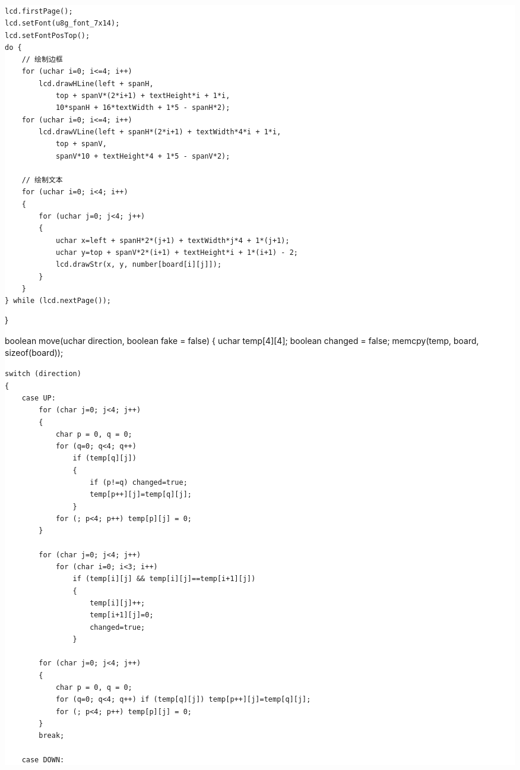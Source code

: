     lcd.firstPage();
    lcd.setFont(u8g_font_7x14);
    lcd.setFontPosTop();
    do {
        // 绘制边框
        for (uchar i=0; i<=4; i++)
            lcd.drawHLine(left + spanH,
                top + spanV*(2*i+1) + textHeight*i + 1*i,
                10*spanH + 16*textWidth + 1*5 - spanH*2);
        for (uchar i=0; i<=4; i++)
            lcd.drawVLine(left + spanH*(2*i+1) + textWidth*4*i + 1*i,
                top + spanV,
                spanV*10 + textHeight*4 + 1*5 - spanV*2);

        // 绘制文本
        for (uchar i=0; i<4; i++)
        {
            for (uchar j=0; j<4; j++)
            {
                uchar x=left + spanH*2*(j+1) + textWidth*j*4 + 1*(j+1);
                uchar y=top + spanV*2*(i+1) + textHeight*i + 1*(i+1) - 2;
                lcd.drawStr(x, y, number[board[i][j]]);
            }
        }
    } while (lcd.nextPage());
}

boolean move(uchar direction, boolean fake = false)
{
    uchar temp[4][4];
    boolean changed = false;
    memcpy(temp, board, sizeof(board));

    switch (direction)
    {
        case UP:
            for (char j=0; j<4; j++)
            {
                char p = 0, q = 0;
                for (q=0; q<4; q++)
                    if (temp[q][j])
                    {
                        if (p!=q) changed=true;
                        temp[p++][j]=temp[q][j];
                    }
                for (; p<4; p++) temp[p][j] = 0;
            }

            for (char j=0; j<4; j++)
                for (char i=0; i<3; i++)
                    if (temp[i][j] && temp[i][j]==temp[i+1][j])
                    {
                        temp[i][j]++;
                        temp[i+1][j]=0;
                        changed=true;
                    }

            for (char j=0; j<4; j++)
            {
                char p = 0, q = 0;
                for (q=0; q<4; q++) if (temp[q][j]) temp[p++][j]=temp[q][j];
                for (; p<4; p++) temp[p][j] = 0;
            }
            break;

        case DOWN: